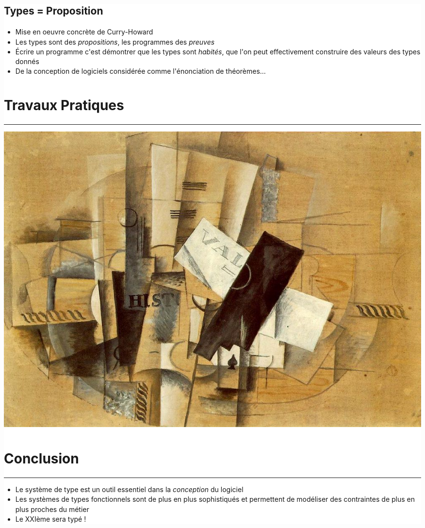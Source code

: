 ## Types = Proposition

* Mise en oeuvre concrète de Curry-Howard
* Les types sont des *propositions*, les programmes des *preuves*
* Écrire un programme c'est démontrer que les types sont *habités*, que l'on peut effectivement construire des valeurs des types donnés
* De la conception de logiciels considérée comme l'énonciation de théorèmes...

# Travaux Pratiques

---- 

![](/images/braque-gueridon.jpg)

# Conclusion

----

* Le système de type est un outil essentiel dans la *conception* du logiciel
* Les systèmes de types fonctionnels sont de plus en plus sophistiqués et permettent de modéliser des contraintes de plus en plus proches du métier
* Le XXIème sera typé !

